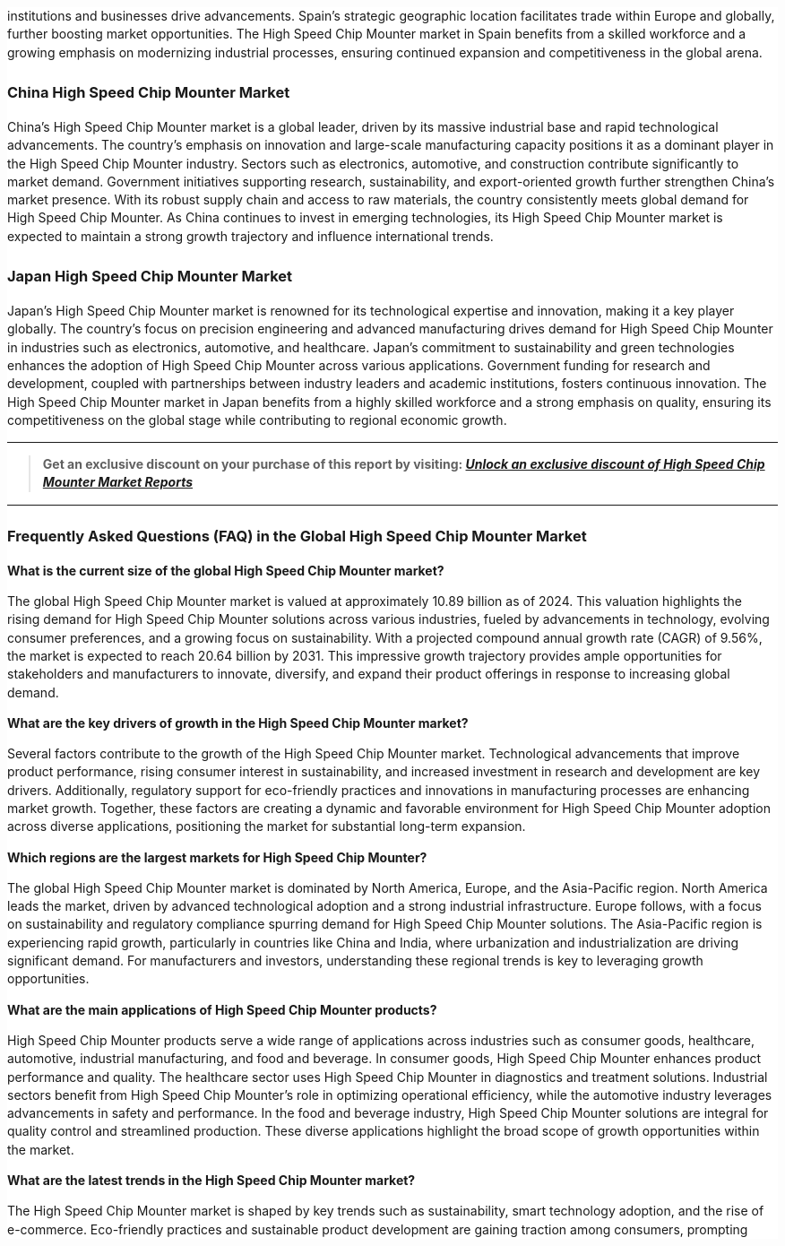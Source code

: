 institutions and businesses drive advancements. Spain&rsquo;s strategic geographic location facilitates trade within Europe and globally, further boosting market opportunities. The High Speed Chip Mounter market in Spain benefits from a skilled workforce and a growing emphasis on modernizing industrial processes, ensuring continued expansion and competitiveness in the global arena.</p><h3>China High Speed Chip Mounter Market</h3><p>China&rsquo;s High Speed Chip Mounter market is a global leader, driven by its massive industrial base and rapid technological advancements. The country&rsquo;s emphasis on innovation and large-scale manufacturing capacity positions it as a dominant player in the High Speed Chip Mounter industry. Sectors such as electronics, automotive, and construction contribute significantly to market demand. Government initiatives supporting research, sustainability, and export-oriented growth further strengthen China&rsquo;s market presence. With its robust supply chain and access to raw materials, the country consistently meets global demand for High Speed Chip Mounter. As China continues to invest in emerging technologies, its High Speed Chip Mounter market is expected to maintain a strong growth trajectory and influence international trends.</p><h3>Japan High Speed Chip Mounter Market</h3><p>Japan&rsquo;s High Speed Chip Mounter market is renowned for its technological expertise and innovation, making it a key player globally. The country&rsquo;s focus on precision engineering and advanced manufacturing drives demand for High Speed Chip Mounter in industries such as electronics, automotive, and healthcare. Japan&rsquo;s commitment to sustainability and green technologies enhances the adoption of High Speed Chip Mounter across various applications. Government funding for research and development, coupled with partnerships between industry leaders and academic institutions, fosters continuous innovation. The High Speed Chip Mounter market in Japan benefits from a highly skilled workforce and a strong emphasis on quality, ensuring its competitiveness on the global stage while contributing to regional economic growth.</p><hr /><blockquote><p><strong>Get an exclusive discount on your purchase of this report by visiting: <em><a href="://marketresearchpulse.com/ask-for-discount/34770?utm_source=Github&amp;utm_medium=021">Unlock an exclusive discount of High Speed Chip Mounter Market Reports</a></em>&nbsp;</strong></p></blockquote><hr /><h3>Frequently Asked Questions (FAQ) in the Global High Speed Chip Mounter Market</h3><p><strong>What is the current size of the global High Speed Chip Mounter market?</strong></p><p>The global High Speed Chip Mounter market is valued at approximately 10.89 billion as of 2024. This valuation highlights the rising demand for High Speed Chip Mounter solutions across various industries, fueled by advancements in technology, evolving consumer preferences, and a growing focus on sustainability. With a projected compound annual growth rate (CAGR) of 9.56%, the market is expected to reach 20.64 billion by 2031. This impressive growth trajectory provides ample opportunities for stakeholders and manufacturers to innovate, diversify, and expand their product offerings in response to increasing global demand.</p><p><strong>What are the key drivers of growth in the High Speed Chip Mounter market?</strong></p><p>Several factors contribute to the growth of the High Speed Chip Mounter market. Technological advancements that improve product performance, rising consumer interest in sustainability, and increased investment in research and development are key drivers. Additionally, regulatory support for eco-friendly practices and innovations in manufacturing processes are enhancing market growth. Together, these factors are creating a dynamic and favorable environment for High Speed Chip Mounter adoption across diverse applications, positioning the market for substantial long-term expansion.</p><p><strong>Which regions are the largest markets for High Speed Chip Mounter?</strong></p><p>The global High Speed Chip Mounter market is dominated by North America, Europe, and the Asia-Pacific region. North America leads the market, driven by advanced technological adoption and a strong industrial infrastructure. Europe follows, with a focus on sustainability and regulatory compliance spurring demand for High Speed Chip Mounter solutions. The Asia-Pacific region is experiencing rapid growth, particularly in countries like China and India, where urbanization and industrialization are driving significant demand. For manufacturers and investors, understanding these regional trends is key to leveraging growth opportunities.</p><p><strong>What are the main applications of High Speed Chip Mounter products?</strong></p><p>High Speed Chip Mounter products serve a wide range of applications across industries such as consumer goods, healthcare, automotive, industrial manufacturing, and food and beverage. In consumer goods, High Speed Chip Mounter enhances product performance and quality. The healthcare sector uses High Speed Chip Mounter in diagnostics and treatment solutions. Industrial sectors benefit from High Speed Chip Mounter&rsquo;s role in optimizing operational efficiency, while the automotive industry leverages advancements in safety and performance. In the food and beverage industry, High Speed Chip Mounter solutions are integral for quality control and streamlined production. These diverse applications highlight the broad scope of growth opportunities within the market.</p><p><strong>What are the latest trends in the High Speed Chip Mounter market?</strong></p><p>The High Speed Chip Mounter market is shaped by key trends such as sustainability, smart technology adoption, and the rise of e-commerce. Eco-friendly practices and sustainable product development are gaining traction among consumers, prompting